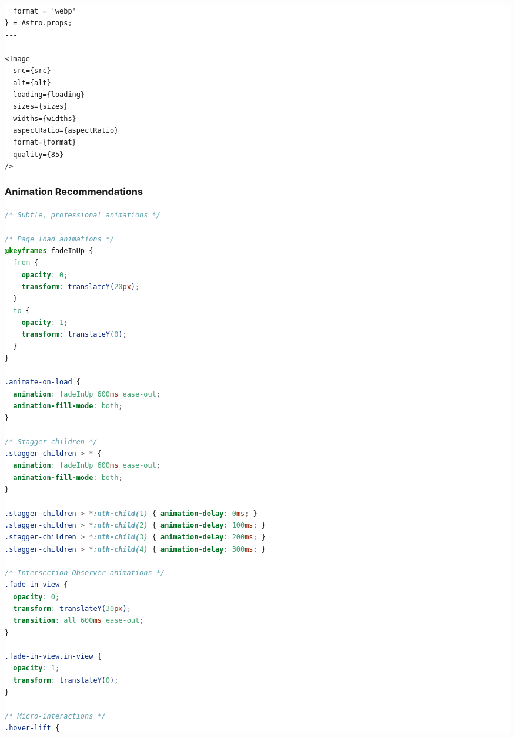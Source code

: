 ```astro
  format = 'webp'
} = Astro.props;
---

<Image
  src={src}
  alt={alt}
  loading={loading}
  sizes={sizes}
  widths={widths}
  aspectRatio={aspectRatio}
  format={format}
  quality={85}
/>
```

### Animation Recommendations

```css
/* Subtle, professional animations */

/* Page load animations */
@keyframes fadeInUp {
  from {
    opacity: 0;
    transform: translateY(20px);
  }
  to {
    opacity: 1;
    transform: translateY(0);
  }
}

.animate-on-load {
  animation: fadeInUp 600ms ease-out;
  animation-fill-mode: both;
}

/* Stagger children */
.stagger-children > * {
  animation: fadeInUp 600ms ease-out;
  animation-fill-mode: both;
}

.stagger-children > *:nth-child(1) { animation-delay: 0ms; }
.stagger-children > *:nth-child(2) { animation-delay: 100ms; }
.stagger-children > *:nth-child(3) { animation-delay: 200ms; }
.stagger-children > *:nth-child(4) { animation-delay: 300ms; }

/* Intersection Observer animations */
.fade-in-view {
  opacity: 0;
  transform: translateY(30px);
  transition: all 600ms ease-out;
}

.fade-in-view.in-view {
  opacity: 1;
  transform: translateY(0);
}

/* Micro-interactions */
.hover-lift {
```